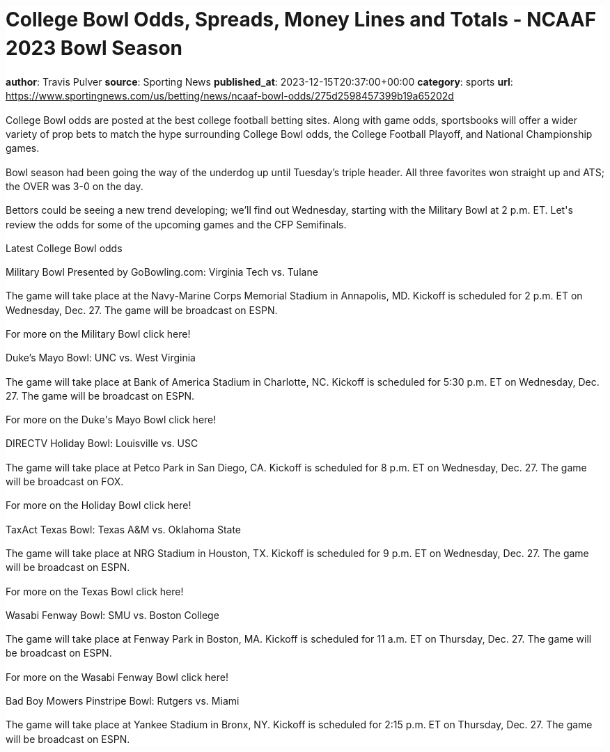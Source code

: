 # College Bowl Odds, Spreads, Money Lines and Totals - NCAAF 2023 Bowl Season
**author**: Travis Pulver
**source**: Sporting News
**published_at**: 2023-12-15T20:37:00+00:00
**category**: sports
**url**: https://www.sportingnews.com/us/betting/news/ncaaf-bowl-odds/275d2598457399b19a65202d

College Bowl odds are posted at the best college football betting sites. Along with game odds, sportsbooks will offer a wider variety of prop bets to match the hype surrounding College Bowl odds, the College Football Playoff, and National Championship games.

Bowl season had been going the way of the underdog up until Tuesday’s triple header. All three favorites won straight up and ATS; the OVER was 3-0 on the day.

Bettors could be seeing a new trend developing; we’ll find out Wednesday, starting with the Military Bowl at 2 p.m. ET. Let's review the odds for some of the upcoming games and the CFP Semifinals.

Latest College Bowl odds

Military Bowl Presented by GoBowling.com: Virginia Tech vs. Tulane

The game will take place at the Navy-Marine Corps Memorial Stadium in Annapolis, MD. Kickoff is scheduled for 2 p.m. ET on Wednesday, Dec. 27. The game will be broadcast on ESPN.

For more on the Military Bowl click here!

Duke’s Mayo Bowl: UNC vs. West Virginia

The game will take place at Bank of America Stadium in Charlotte, NC. Kickoff is scheduled for 5:30 p.m. ET on Wednesday, Dec. 27. The game will be broadcast on ESPN.

For more on the Duke's Mayo Bowl click here!

DIRECTV Holiday Bowl: Louisville vs. USC

The game will take place at Petco Park in San Diego, CA. Kickoff is scheduled for 8 p.m. ET on Wednesday, Dec. 27. The game will be broadcast on FOX.

For more on the Holiday Bowl click here!

TaxAct Texas Bowl: Texas A&M vs. Oklahoma State

The game will take place at NRG Stadium in Houston, TX. Kickoff is scheduled for 9 p.m. ET on Wednesday, Dec. 27. The game will be broadcast on ESPN.

For more on the Texas Bowl click here!

Wasabi Fenway Bowl: SMU vs. Boston College

The game will take place at Fenway Park in Boston, MA. Kickoff is scheduled for 11 a.m. ET on Thursday, Dec. 27. The game will be broadcast on ESPN.

For more on the Wasabi Fenway Bowl click here!

Bad Boy Mowers Pinstripe Bowl: Rutgers vs. Miami

The game will take place at Yankee Stadium in Bronx, NY. Kickoff is scheduled for 2:15 p.m. ET on Thursday, Dec. 27. The game will be broadcast on ESPN.
